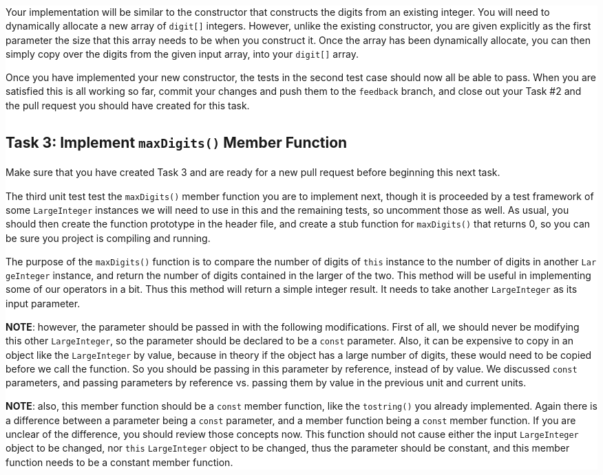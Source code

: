 Your implementation will be similar to the constructor that constructs the digits
from an existing integer.  You will need to dynamically allocate a new array
of `digit[]` integers.  However, unlike the existing constructor, you are given
explicitly as the first parameter the size that this array needs to be when
you construct it.  Once the array has been dynamically allocate, you can then
simply copy over the digits from the given input array, into your `digit[]`
array.

Once you have implemented your new constructor, the tests in the
second test case should now all be able to pass.  When you are
satisfied this is all working so far, commit your changes and push
them to the `feedback` branch, and close out your Task #2 and the pull
request you should have created for this task.



## Task 3: Implement `maxDigits()` Member Function

Make sure that you have created Task 3 and are ready for a new pull request before
beginning this next task.

The third unit test test the `maxDigits()` member function you are to 
implement next, though it is proceeded by a test framework of some
`LargeInteger` instances we will need to use in this and the remaining
tests, so uncomment those as well.  As usual, you should then create
the function prototype in the header file, and create a stub function
for `maxDigits()` that returns 0, so you can be sure you project
is compiling and running.

The purpose of the `maxDigits()` function is to compare the number of 
digits of `this` instance to the number of digits in another
`LargeInteger` instance, and return the number of digits contained
in the larger of the two.  This method will be useful in implementing
some of our operators in a bit.  Thus this method will return a simple
integer result.  It needs to take another `LargeInteger` as its input parameter.

**NOTE**: however, the parameter should be passed in with the following
modifications.  First of all, we should never be modifying this other
`LargeInteger`, so the parameter should be declared to be a
`const` parameter.  Also, it can be expensive to copy in
an object like the `LargeInteger` by value, because in theory if the
object has a large number of digits, these would need to be copied before
we call the function.  So you should be passing in this parameter by reference,
instead of by value.  We discussed `const` parameters, and passing parameters
by reference vs. passing them by value in the previous unit and current
units.

**NOTE**: also, this member function should be a `const` member function, like
the `tostring()` you already implemented.  Again there is a difference between
a parameter being a `const` parameter, and a member function being a
`const` member function.  If you are unclear of the difference, you should review
those concepts now.  This function should not cause either the input `LargeInteger`
object to be changed, nor `this` `LargeInteger` object to be changed, thus
the parameter should be constant, and this member function needs to be a constant
member function.
